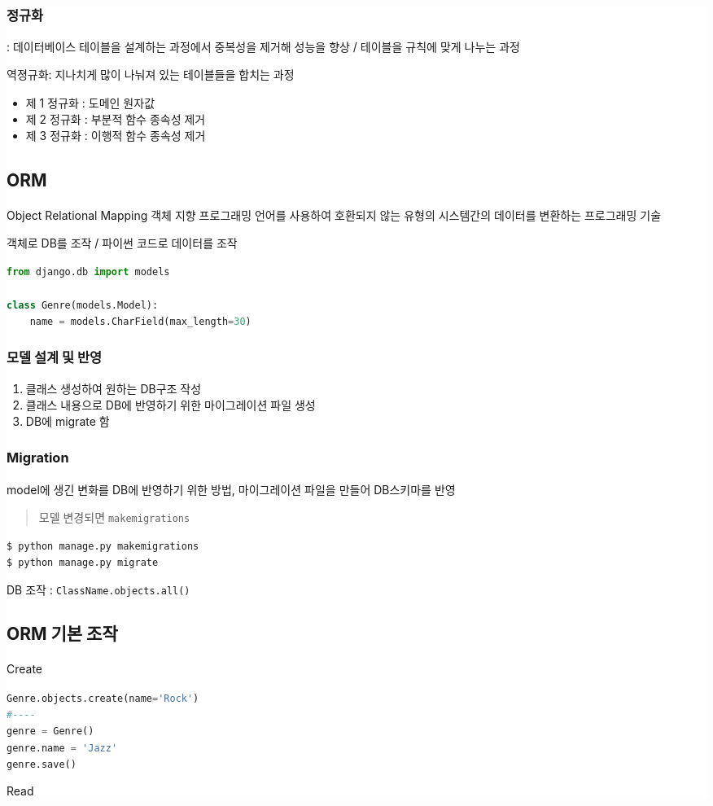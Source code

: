 ### 정규화

: 데이터베이스 테이블을 설계하는 과정에서 중복성을 제거해 성능을 향상 / 테이블을 규칙에 맞게 나누는 과정

역졍규화: 지나치게 많이 나눠져 있는 테이블들을 합치는 과정

-   제 1 정규화 : 도메인 원자값
-   제 2 정규화 : 부분적 함수 종속성 제거
-   제 3 정규화 : 이행적 함수 종속성 제거

## ORM

Object Relational Mapping
객체 지향 프로그래밍 언어를 사용하여 호환되지 않는 유형의 시스템간의 데이터를 변환하는 프로그래밍 기술

객체로 DB를 조작 / 파이썬 코드로 데이터를 조작

```python
from django.db import models

class Genre(models.Model):
	name = models.CharField(max_length=30)
```

### 모델 설계 및 반영

1. 클래스 생성하여 원하는 DB구조 작성
2. 클래스 내용으로 DB에 반영하기 위한 마이그레이션 파일 생성
3. DB에 migrate 함

### Migration

model에 생긴 변화를 DB에 반영하기 위한 방법, 마이그레이션 파일을 만들어 DB스키마를 반영

> 모델 변경되면 `makemigrations`

```bash
$ python manage.py makemigrations
$ python manage.py migrate
```

DB 조작 : `ClassName.objects.all()`

## ORM 기본 조작

Create

```python
Genre.objects.create(name='Rock')
#----
genre = Genre()
genre.name = 'Jazz'
genre.save()
```

Read
